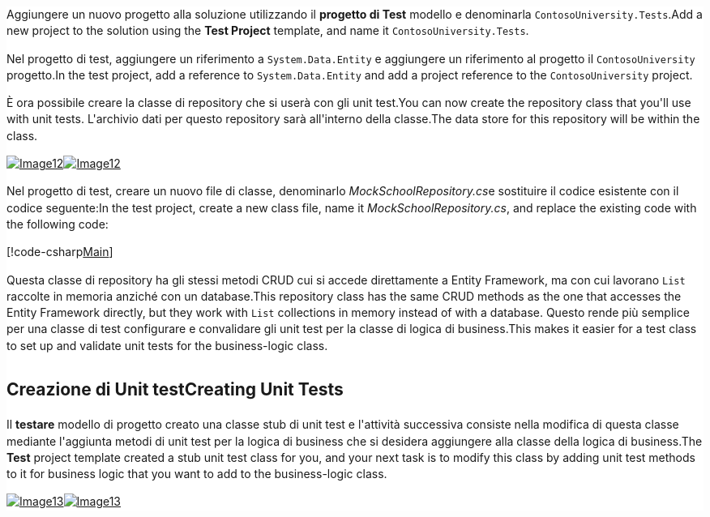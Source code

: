 <span data-ttu-id="dc9c1-154">Aggiungere un nuovo progetto alla soluzione utilizzando il **progetto di Test** modello e denominarla `ContosoUniversity.Tests`.</span><span class="sxs-lookup"><span data-stu-id="dc9c1-154">Add a new project to the solution using the **Test Project** template, and name it `ContosoUniversity.Tests`.</span></span>

<span data-ttu-id="dc9c1-155">Nel progetto di test, aggiungere un riferimento a `System.Data.Entity` e aggiungere un riferimento al progetto il `ContosoUniversity` progetto.</span><span class="sxs-lookup"><span data-stu-id="dc9c1-155">In the test project, add a reference to `System.Data.Entity` and add a project reference to the `ContosoUniversity` project.</span></span>

<span data-ttu-id="dc9c1-156">È ora possibile creare la classe di repository che si userà con gli unit test.</span><span class="sxs-lookup"><span data-stu-id="dc9c1-156">You can now create the repository class that you'll use with unit tests.</span></span> <span data-ttu-id="dc9c1-157">L'archivio dati per questo repository sarà all'interno della classe.</span><span class="sxs-lookup"><span data-stu-id="dc9c1-157">The data store for this repository will be within the class.</span></span>

<span data-ttu-id="dc9c1-158">[![Image12](using-the-entity-framework-and-the-objectdatasource-control-part-2-adding-a-business-logic-layer-and-unit-tests/_static/image10.png)](using-the-entity-framework-and-the-objectdatasource-control-part-2-adding-a-business-logic-layer-and-unit-tests/_static/image9.png)</span><span class="sxs-lookup"><span data-stu-id="dc9c1-158">[![Image12](using-the-entity-framework-and-the-objectdatasource-control-part-2-adding-a-business-logic-layer-and-unit-tests/_static/image10.png)](using-the-entity-framework-and-the-objectdatasource-control-part-2-adding-a-business-logic-layer-and-unit-tests/_static/image9.png)</span></span>

<span data-ttu-id="dc9c1-159">Nel progetto di test, creare un nuovo file di classe, denominarlo *MockSchoolRepository.cs*e sostituire il codice esistente con il codice seguente:</span><span class="sxs-lookup"><span data-stu-id="dc9c1-159">In the test project, create a new class file, name it *MockSchoolRepository.cs*, and replace the existing code with the following code:</span></span>

[!code-csharp[Main](using-the-entity-framework-and-the-objectdatasource-control-part-2-adding-a-business-logic-layer-and-unit-tests/samples/sample4.cs)]

<span data-ttu-id="dc9c1-160">Questa classe di repository ha gli stessi metodi CRUD cui si accede direttamente a Entity Framework, ma con cui lavorano `List` raccolte in memoria anziché con un database.</span><span class="sxs-lookup"><span data-stu-id="dc9c1-160">This repository class has the same CRUD methods as the one that accesses the Entity Framework directly, but they work with `List` collections in memory instead of with a database.</span></span> <span data-ttu-id="dc9c1-161">Questo rende più semplice per una classe di test configurare e convalidare gli unit test per la classe di logica di business.</span><span class="sxs-lookup"><span data-stu-id="dc9c1-161">This makes it easier for a test class to set up and validate unit tests for the business-logic class.</span></span>

## <a name="creating-unit-tests"></a><span data-ttu-id="dc9c1-162">Creazione di Unit test</span><span class="sxs-lookup"><span data-stu-id="dc9c1-162">Creating Unit Tests</span></span>

<span data-ttu-id="dc9c1-163">Il **testare** modello di progetto creato una classe stub di unit test e l'attività successiva consiste nella modifica di questa classe mediante l'aggiunta metodi di unit test per la logica di business che si desidera aggiungere alla classe della logica di business.</span><span class="sxs-lookup"><span data-stu-id="dc9c1-163">The **Test** project template created a stub unit test class for you, and your next task is to modify this class by adding unit test methods to it for business logic that you want to add to the business-logic class.</span></span>

<span data-ttu-id="dc9c1-164">[![Image13](using-the-entity-framework-and-the-objectdatasource-control-part-2-adding-a-business-logic-layer-and-unit-tests/_static/image12.png)](using-the-entity-framework-and-the-objectdatasource-control-part-2-adding-a-business-logic-layer-and-unit-tests/_static/image11.png)</span><span class="sxs-lookup"><span data-stu-id="dc9c1-164">[![Image13](using-the-entity-framework-and-the-objectdatasource-control-part-2-adding-a-business-logic-layer-and-unit-tests/_static/image12.png)](using-the-entity-framework-and-the-objectdatasource-control-part-2-adding-a-business-logic-layer-and-unit-tests/_static/image11.png)</span></span>
